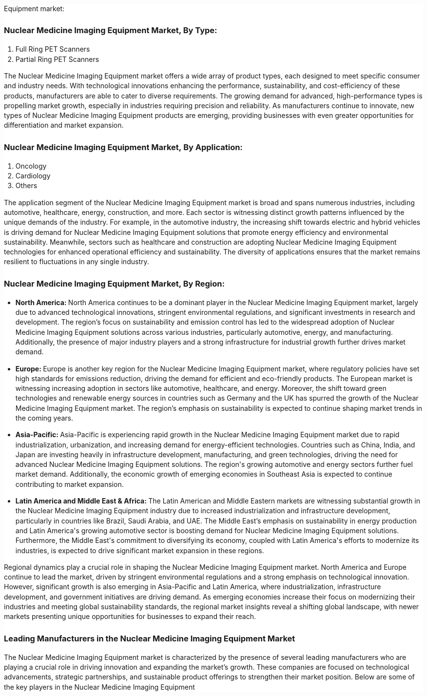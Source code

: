 Equipment market:</p><h3><strong>Nuclear Medicine Imaging Equipment Market, By Type:<br /></strong></h3><ol><li>Full Ring PET Scanners<li> Partial Ring PET Scanners</li></ol><p>The Nuclear Medicine Imaging Equipment market offers a wide array of product types, each designed to meet specific consumer and industry needs. With technological innovations enhancing the performance, sustainability, and cost-efficiency of these products, manufacturers are able to cater to diverse requirements. The growing demand for advanced, high-performance types is propelling market growth, especially in industries requiring precision and reliability. As manufacturers continue to innovate, new types of Nuclear Medicine Imaging Equipment products are emerging, providing businesses with even greater opportunities for differentiation and market expansion.</p><h3>Nuclear Medicine Imaging Equipment Market,&nbsp;By Application:</h3><ol><li>Oncology<li> Cardiology<li> Others</li></ol><p>The application segment of the Nuclear Medicine Imaging Equipment market is broad and spans numerous industries, including automotive, healthcare, energy, construction, and more. Each sector is witnessing distinct growth patterns influenced by the unique demands of the industry. For example, in the automotive industry, the increasing shift towards electric and hybrid vehicles is driving demand for Nuclear Medicine Imaging Equipment solutions that promote energy efficiency and environmental sustainability. Meanwhile, sectors such as healthcare and construction are adopting Nuclear Medicine Imaging Equipment technologies for enhanced operational efficiency and sustainability. The diversity of applications ensures that the market remains resilient to fluctuations in any single industry.</p><h3>Nuclear Medicine Imaging Equipment Market, By Region:</h3><ul><li><p><strong>North America:&nbsp;</strong>North America continues to be a dominant player in the Nuclear Medicine Imaging Equipment market, largely due to advanced technological innovations, stringent environmental regulations, and significant investments in research and development. The region&rsquo;s focus on sustainability and emission control has led to the widespread adoption of Nuclear Medicine Imaging Equipment solutions across various industries, particularly automotive, energy, and manufacturing. Additionally, the presence of major industry players and a strong infrastructure for industrial growth further drives market demand.</p></li><li><p><strong><strong>Europe:&nbsp;</strong></strong>Europe is another key region for the Nuclear Medicine Imaging Equipment market, where regulatory policies have set high standards for emissions reduction, driving the demand for efficient and eco-friendly products. The European market is witnessing increasing adoption in sectors like automotive, healthcare, and energy. Moreover, the shift toward green technologies and renewable energy sources in countries such as Germany and the UK has spurred the growth of the Nuclear Medicine Imaging Equipment market. The region&rsquo;s emphasis on sustainability is expected to continue shaping market trends in the coming years.</p></li><li><p><strong><strong>Asia-Pacific:&nbsp;</strong></strong>Asia-Pacific is experiencing rapid growth in the Nuclear Medicine Imaging Equipment market due to rapid industrialization, urbanization, and increasing demand for energy-efficient technologies. Countries such as China, India, and Japan are investing heavily in infrastructure development, manufacturing, and green technologies, driving the need for advanced Nuclear Medicine Imaging Equipment solutions. The region's growing automotive and energy sectors further fuel market demand. Additionally, the economic growth of emerging economies in Southeast Asia is expected to continue contributing to market expansion.</p></li><li><p><strong><strong>Latin America and Middle East &amp; Africa:&nbsp;</strong></strong>The Latin American and Middle Eastern markets are witnessing substantial growth in the Nuclear Medicine Imaging Equipment industry due to increased industrialization and infrastructure development, particularly in countries like Brazil, Saudi Arabia, and UAE. The Middle East&rsquo;s emphasis on sustainability in energy production and Latin America's growing automotive sector is boosting demand for Nuclear Medicine Imaging Equipment solutions. Furthermore, the Middle East's commitment to diversifying its economy, coupled with Latin America's efforts to modernize its industries, is expected to drive significant market expansion in these regions.</p></li></ul><p>Regional dynamics play a crucial role in shaping the Nuclear Medicine Imaging Equipment market. North America and Europe continue to lead the market, driven by stringent environmental regulations and a strong emphasis on technological innovation. However, significant growth is also emerging in Asia-Pacific and Latin America, where industrialization, infrastructure development, and government initiatives are driving demand. As emerging economies increase their focus on modernizing their industries and meeting global sustainability standards, the regional market insights reveal a shifting global landscape, with newer markets presenting unique opportunities for businesses to expand their reach.</p><h3><strong>Leading Manufacturers in the Nuclear Medicine Imaging Equipment Market</strong></h3><p>The Nuclear Medicine Imaging Equipment market is characterized by the presence of several leading manufacturers who are playing a crucial role in driving innovation and expanding the market&rsquo;s growth. These companies are focused on technological advancements, strategic partnerships, and sustainable product offerings to strengthen their market position. Below are some of the key players in the Nuclear Medicine Imaging Equipment